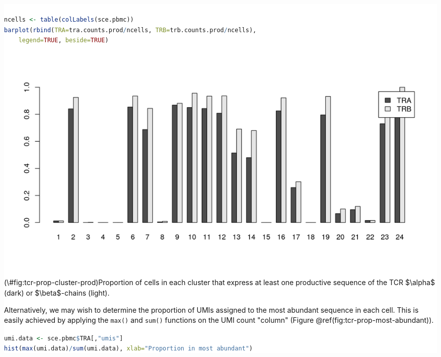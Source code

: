 ```r

ncells <- table(colLabels(sce.pbmc))
barplot(rbind(TRA=tra.counts.prod/ncells, TRB=trb.counts.prod/ncells),
    legend=TRUE, beside=TRUE)
```

<div class="figure">
<img src="repertoire-seq_files/figure-html/tcr-prop-cluster-prod-1.png" alt="Proportion of cells in each cluster that express at least one productive sequence of the TCR $\alpha$ (dark) or $\beta$-chains (light)." width="960" />
<p class="caption">(\#fig:tcr-prop-cluster-prod)Proportion of cells in each cluster that express at least one productive sequence of the TCR $\alpha$ (dark) or $\beta$-chains (light).</p>
</div>

Alternatively, we may wish to determine the proportion of UMIs assigned to the most abundant sequence in each cell.
This is easily achieved by applying the `max()` and `sum()` functions on the UMI count "column" 
(Figure \@ref(fig:tcr-prop-most-abundant)).


```r
umi.data <- sce.pbmc$TRA[,"umis"]
hist(max(umi.data)/sum(umi.data), xlab="Proportion in most abundant")
```

<div class="figure">